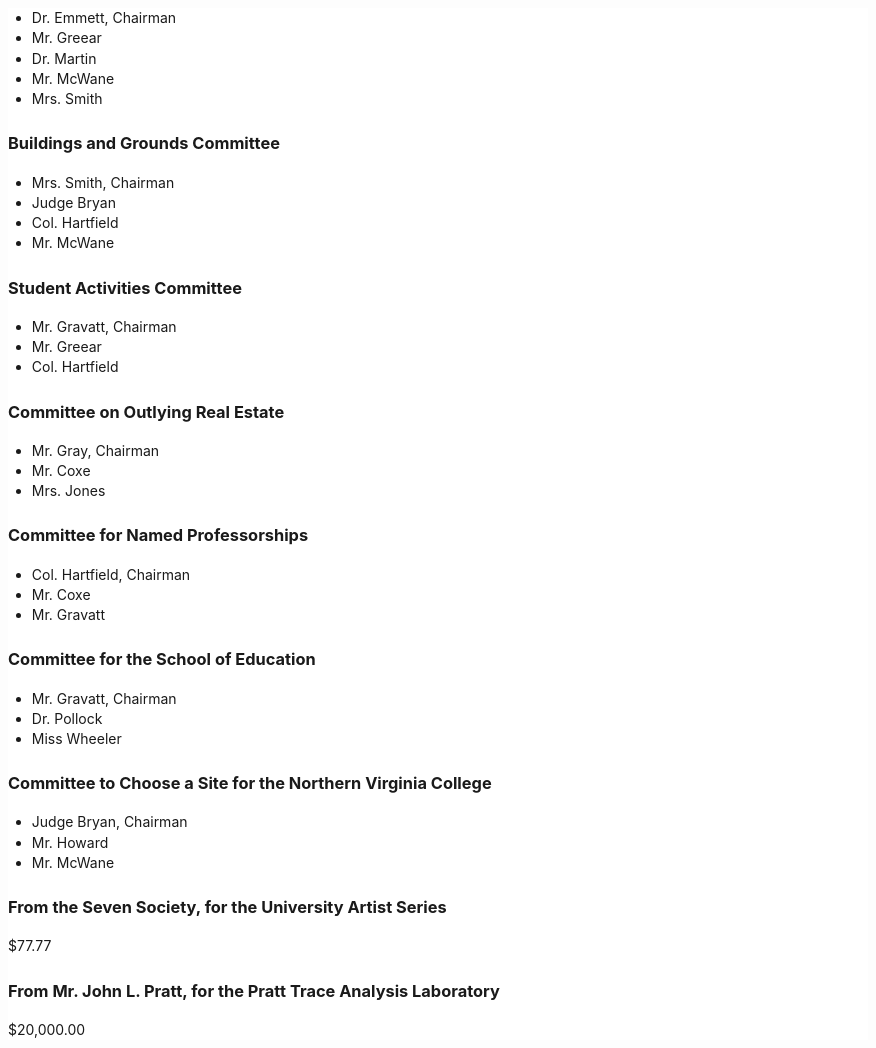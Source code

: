 * Dr. Emmett, Chairman
* Mr. Greear
* Dr. Martin
* Mr. McWane
* Mrs. Smith

### Buildings and Grounds Committee

* Mrs. Smith, Chairman
* Judge Bryan
* Col. Hartfield
* Mr. McWane

### Student Activities Committee

* Mr. Gravatt, Chairman
* Mr. Greear
* Col. Hartfield

### Committee on Outlying Real Estate

* Mr. Gray, Chairman
* Mr. Coxe
* Mrs. Jones

### Committee for Named Professorships

* Col. Hartfield, Chairman
* Mr. Coxe
* Mr. Gravatt

### Committee for the School of Education

* Mr. Gravatt, Chairman
* Dr. Pollock
* Miss Wheeler

### Committee to Choose a Site for the Northern Virginia College

* Judge Bryan, Chairman
* Mr. Howard
* Mr. McWane

### From the Seven Society, for the University Artist Series

$77.77

### From Mr. John L. Pratt, for the Pratt Trace Analysis Laboratory

$20,000.00
